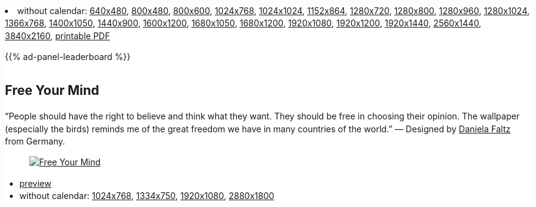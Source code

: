<li>without calendar: <a href="https://smashingmagazine.com/files/wallpapers/feb-21/on-the-light-side/nocal/feb-21-on-the-light-side-nocal-640x480.png" title="On The Light Side - 640x480">640x480</a>, <a href="https://smashingmagazine.com/files/wallpapers/feb-21/on-the-light-side/nocal/feb-21-on-the-light-side-nocal-800x480.png" title="On The Light Side - 800x480">800x480</a>, <a href="https://smashingmagazine.com/files/wallpapers/feb-21/on-the-light-side/nocal/feb-21-on-the-light-side-nocal-800x600.png" title="On The Light Side - 800x600">800x600</a>, <a href="https://smashingmagazine.com/files/wallpapers/feb-21/on-the-light-side/nocal/feb-21-on-the-light-side-nocal-1024x768.png" title="On The Light Side - 1024x768">1024x768</a>, <a href="https://smashingmagazine.com/files/wallpapers/feb-21/on-the-light-side/nocal/feb-21-on-the-light-side-nocal-1024x1024.png" title="On The Light Side - 1024x1024">1024x1024</a>, <a href="https://smashingmagazine.com/files/wallpapers/feb-21/on-the-light-side/nocal/feb-21-on-the-light-side-nocal-1152x864.png" title="On The Light Side - 1152x864">1152x864</a>, <a href="https://smashingmagazine.com/files/wallpapers/feb-21/on-the-light-side/nocal/feb-21-on-the-light-side-nocal-1280x720.png" title="On The Light Side - 1280x720">1280x720</a>, <a href="https://smashingmagazine.com/files/wallpapers/feb-21/on-the-light-side/nocal/feb-21-on-the-light-side-nocal-1280x800.png" title="On The Light Side - 1280x800">1280x800</a>, <a href="https://smashingmagazine.com/files/wallpapers/feb-21/on-the-light-side/nocal/feb-21-on-the-light-side-nocal-1280x960.png" title="On The Light Side - 1280x960">1280x960</a>, <a href="https://smashingmagazine.com/files/wallpapers/feb-21/on-the-light-side/nocal/feb-21-on-the-light-side-nocal-1280x1024.png" title="On The Light Side - 1280x1024">1280x1024</a>, <a href="https://smashingmagazine.com/files/wallpapers/feb-21/on-the-light-side/nocal/feb-21-on-the-light-side-nocal-1366x768.png" title="On The Light Side - 1366x768">1366x768</a>, <a href="https://smashingmagazine.com/files/wallpapers/feb-21/on-the-light-side/nocal/feb-21-on-the-light-side-nocal-1400x1050.png" title="On The Light Side - 1400x1050">1400x1050</a>, <a href="https://smashingmagazine.com/files/wallpapers/feb-21/on-the-light-side/nocal/feb-21-on-the-light-side-nocal-1440x900.png" title="On The Light Side - 1440x900">1440x900</a>, <a href="https://smashingmagazine.com/files/wallpapers/feb-21/on-the-light-side/nocal/feb-21-on-the-light-side-nocal-1600x1200.png" title="On The Light Side - 1600x1200">1600x1200</a>, <a href="https://smashingmagazine.com/files/wallpapers/feb-21/on-the-light-side/nocal/feb-21-on-the-light-side-nocal-1680x1050.png" title="On The Light Side - 1680x1050">1680x1050</a>, <a href="https://smashingmagazine.com/files/wallpapers/feb-21/on-the-light-side/nocal/feb-21-on-the-light-side-nocal-1680x1200.png" title="On The Light Side - 1680x1200">1680x1200</a>, <a href="https://smashingmagazine.com/files/wallpapers/feb-21/on-the-light-side/nocal/feb-21-on-the-light-side-nocal-1920x1080.png" title="On The Light Side - 1920x1080">1920x1080</a>, <a href="https://smashingmagazine.com/files/wallpapers/feb-21/on-the-light-side/nocal/feb-21-on-the-light-side-nocal-1920x1200.png" title="On The Light Side - 1920x1200">1920x1200</a>, <a href="https://smashingmagazine.com/files/wallpapers/feb-21/on-the-light-side/nocal/feb-21-on-the-light-side-nocal-1920x1440.png" title="On The Light Side - 1920x1440">1920x1440</a>, <a href="https://smashingmagazine.com/files/wallpapers/feb-21/on-the-light-side/nocal/feb-21-on-the-light-side-nocal-2560x1440.png" title="On The Light Side - 2560x1440">2560x1440</a>, <a href="https://smashingmagazine.com/files/wallpapers/feb-21/on-the-light-side/nocal/feb-21-on-the-light-side-nocal-3840x2160.png" title="On The Light Side - 3840x2160">3840x2160</a>, <a href="https://smashingmagazine.com/files/wallpapers/feb-21/on-the-light-side/nocal/feb-21-on-the-light-side-nocal-printable.pdf" title="On The Light Side - Print PDF">printable PDF</a></li>
</ul>

{{% ad-panel-leaderboard %}}

## Free Your Mind
<p>“People should have the right to believe and think what they want. They should be free in choosing their opinion. The wallpaper (especially the birds) reminds me of the great freedom we have in many countries of the world.” — Designed by <a href="https://pdb.design">Daniela Faltz</a> from Germany.</p>
<figure class="break-out"><a title="Free Your Mind" href="https://archive.smashing.media/assets/344dbf88-fdf9-42bb-adb4-46f01eedd629/c13fa9f1-27fc-4770-b174-f2c20a1033eb/feb-16-free-your-mind-full-opt.png"><img loading="lazy" decoding="async" src="https://archive.smashing.media/assets/344dbf88-fdf9-42bb-adb4-46f01eedd629/3ab7f6bc-cb72-4d04-a0df-7e5bf0c27f82/feb-16-free-your-mind-preview-opt.png" alt="Free Your Mind"></a></figure>
<ul>
<li><a href="https://archive.smashing.media/assets/344dbf88-fdf9-42bb-adb4-46f01eedd629/3ab7f6bc-cb72-4d04-a0df-7e5bf0c27f82/feb-16-free-your-mind-preview-opt.png" title="Free Your Mind - Preview">preview</a></li>
<li>without calendar: <a href="https://smashingmagazine.com/files/wallpapers/feb-16/free-your-mind/nocal/feb-16-free-your-mind-nocal-1024x768.png" title="Free Your Mind - 1024x768">1024x768</a>, <a href="https://smashingmagazine.com/files/wallpapers/feb-16/free-your-mind/nocal/feb-16-free-your-mind-nocal-1334x750.png" title="Free Your Mind - 1334x750">1334x750</a>, <a href="https://smashingmagazine.com/files/wallpapers/feb-16/free-your-mind/nocal/feb-16-free-your-mind-nocal-1920x1080.png" title="Free Your Mind - 1920x1080">1920x1080</a>, <a href="https://smashingmagazine.com/files/wallpapers/feb-16/free-your-mind/nocal/feb-16-free-your-mind-nocal-2880x1800.png" title="Free Your Mind - 2880x1800">2880x1800</a></li></ul>
